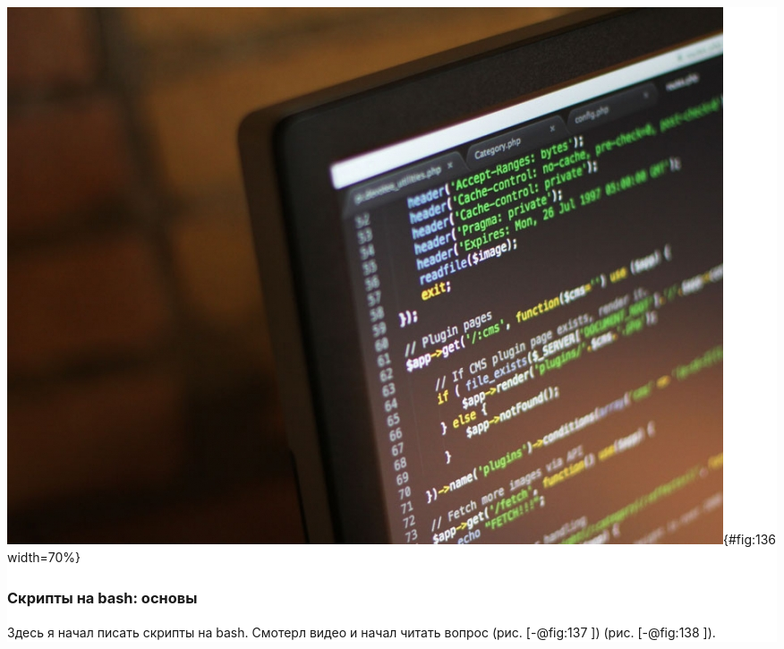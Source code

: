![ответ вопроса 5 3.1  ](image/placeimg_800_600_tech.jpg){#fig:136 width=70%}



### Скрипты на bash: основы

Здесь я начал писать скрипты на bash. Смотерл видео и начал читать вопрос (рис. [-@fig:137 ]) (рис. [-@fig:138 ]).

